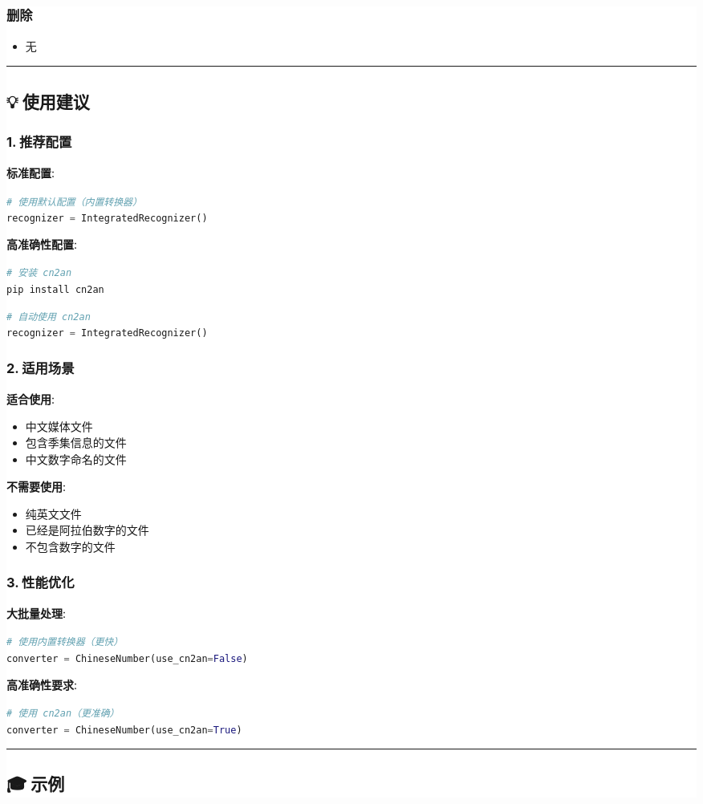### 删除
- 无

---

## 💡 使用建议

### 1. 推荐配置

**标准配置**:
```python
# 使用默认配置（内置转换器）
recognizer = IntegratedRecognizer()
```

**高准确性配置**:
```bash
# 安装 cn2an
pip install cn2an
```

```python
# 自动使用 cn2an
recognizer = IntegratedRecognizer()
```

### 2. 适用场景

**适合使用**:
- 中文媒体文件
- 包含季集信息的文件
- 中文数字命名的文件

**不需要使用**:
- 纯英文文件
- 已经是阿拉伯数字的文件
- 不包含数字的文件

### 3. 性能优化

**大批量处理**:
```python
# 使用内置转换器（更快）
converter = ChineseNumber(use_cn2an=False)
```

**高准确性要求**:
```python
# 使用 cn2an（更准确）
converter = ChineseNumber(use_cn2an=True)
```

---

## 🎓 示例
